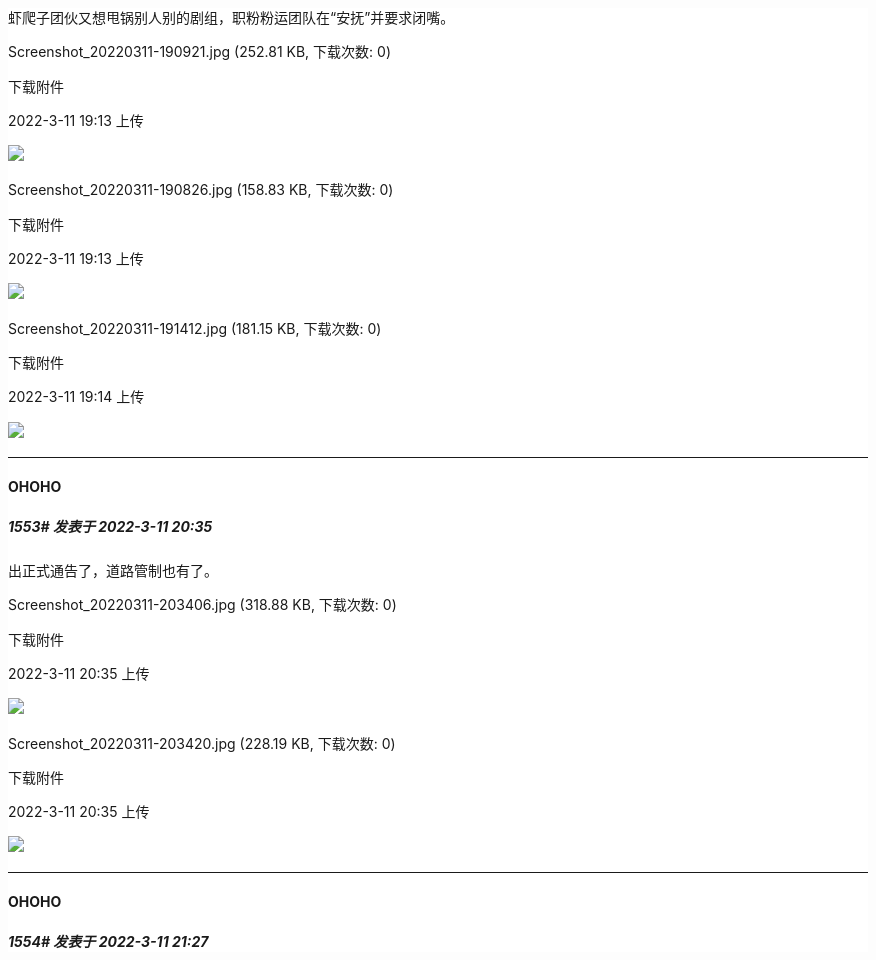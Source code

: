 虾爬子团伙又想甩锅别人别的剧组，职粉粉运团队在“安抚”并要求闭嘴。

Screenshot_20220311-190921.jpg
(252.81 KB, 下载次数: 0)

下载附件

2022-3-11 19:13 上传

<img src="https://img.saraba1st.com/forum/202203/11/191310myd1nixaixam2xis.jpg" referrerpolicy="no-referrer">

Screenshot_20220311-190826.jpg
(158.83 KB, 下载次数: 0)

下载附件

2022-3-11 19:13 上传

<img src="https://img.saraba1st.com/forum/202203/11/191319a5fjps6pvemfzirf.jpg" referrerpolicy="no-referrer">

Screenshot_20220311-191412.jpg
(181.15 KB, 下载次数: 0)

下载附件

2022-3-11 19:14 上传

<img src="https://img.saraba1st.com/forum/202203/11/191435b79yo7yfjo8vo3ov.jpg" referrerpolicy="no-referrer">

*****

####  OHOHO  
##### 1553#       发表于 2022-3-11 20:35

出正式通告了，道路管制也有了。

Screenshot_20220311-203406.jpg
(318.88 KB, 下载次数: 0)

下载附件

2022-3-11 20:35 上传

<img src="https://img.saraba1st.com/forum/202203/11/203530unpjb7cv9cu9vnpn.jpg" referrerpolicy="no-referrer">

Screenshot_20220311-203420.jpg
(228.19 KB, 下载次数: 0)

下载附件

2022-3-11 20:35 上传

<img src="https://img.saraba1st.com/forum/202203/11/203540cpwyxe2qew222ehg.jpg" referrerpolicy="no-referrer">

*****

####  OHOHO  
##### 1554#       发表于 2022-3-11 21:27
